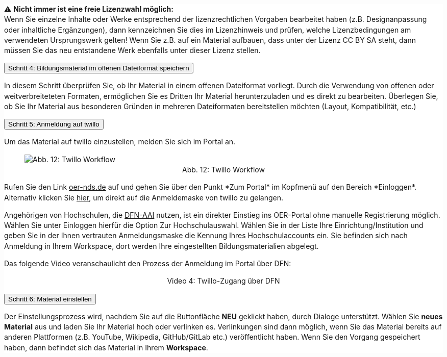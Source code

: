 &#9888;&#65039; <b>Nicht immer ist eine freie Lizenzwahl möglich:</b> \
Wenn Sie einzelne Inhalte oder Werke entsprechend der lizenzrechtlichen Vorgaben bearbeitet haben (z.B. Designanpassung oder inhaltliche Ergänzungen), dann kennzeichnen Sie dies im Lizenzhinweis und prüfen, welche Lizenzbedingungen am verwendeten Ursprungswerk gelten! Wenn Sie z.B. auf ein Material aufbauen, dass unter der Lizenz CC BY SA steht, dann müssen Sie das neu entstandene Werk ebenfalls unter dieser Lizenz stellen.
  </p>
  </div>
  <button class="accordion">Schritt 4: Bildungsmaterial im offenen Dateiformat speichern</button>
  <div class="panel">
   <p>In diesem Schritt überprüfen Sie, ob Ihr Material in einem offenen Dateiformat vorliegt. Durch die Verwendung von offenen oder weitverbreiteteten Formaten, ermöglichen Sie es Dritten Ihr Material herunterzuladen und es direkt zu bearbeiten. Überlegen Sie, ob Sie Ihr Material aus besonderen Gründen in mehreren Dateiformaten bereitstellen möchten (Layout, Kompatibilität, etc.)</p>
  </div>
  <button class="accordion">Schritt 5: Anmeldung auf twillo</button>
  <div class="panel">
   <p>Um das Material auf twillo einzustellen, melden Sie sich im Portal an.
     <figure>
      <img src="images/OER-Portal_Workflow_Grafik.svg" alt="Abb. 12: Twillo Workflow" title="Abb. 12: Twillo Workflow"/>
      <figcaption style="text-align:center;font-size:14px;">Abb. 12: Twillo Workflow</figcaption>
     </figure>
     Rufen Sie den Link <a aria-describedby="Link zum OER-Portal" href="https://www.oernds.de/oer/" target="_blank">oer-nds.de</a> auf und gehen Sie über den Punkt *Zum   Portal* im Kopfmenü auf den Bereich *Einloggen*. Alternativ klicken Sie <a aria-describedby="Link zu Twillo" href="https://www.oernds.de/edu-sharing/components/login" target="_blank">hier</a>, um direkt auf die Anmeldemaske von twillo zu gelangen.

   Angehörigen von Hochschulen, die <a aria-describedby="Link zu DFN-AAI" href="https://www.dfn.de/dienstleistungen/dfnaai/" target="_blank">DFN-AAI</a> nutzen, ist ein direkter Einstieg ins OER-Portal ohne manuelle Registrierung möglich. Wählen Sie unter Einloggen hierfür die Option Zur Hochschulauswahl. Wählen Sie in der Liste Ihre Einrichtung/Institution und geben Sie in der Ihnen vertrauten Anmeldungsmaske die Kennung Ihres Hochschulaccounts ein. Sie befinden sich nach Anmeldung in Ihrem Workspace, dort werden Ihre eingestellten Bildungsmaterialien abgelegt.

  Das folgende Video veranschaulicht den Prozess der Anmeldung im Portal über DFN:
  <figure>
    <video style="width:100%;" controls>
      <source src="videos/DFN_Zugang.mp4" type="video/mp4">
    </video>
    <figcaption style="text-align:center;font-size:14px;">Video 4: Twillo-Zugang über DFN</figcaption>
  </figure>
  </p>
  </div>
  <button class="accordion">Schritt 6: Material einstellen</button>
  <div class="panel">
  <p>Der Einstellungsprozess wird, nachdem Sie auf die Buttonfläche <b>NEU</b> geklickt haben, durch Dialoge unterstützt. Wählen Sie <b>neues Material</b> aus und laden Sie Ihr Material hoch oder verlinken es. Verlinkungen sind dann möglich, wenn Sie das Material bereits auf anderen Plattformen (z.B. YouTube, Wikipedia, GitHub/GitLab etc.) veröffentlicht haben. Wenn Sie den Vorgang gespeichert haben, dann befindet sich das Material in Ihrem <b>Workspace</b>.
  